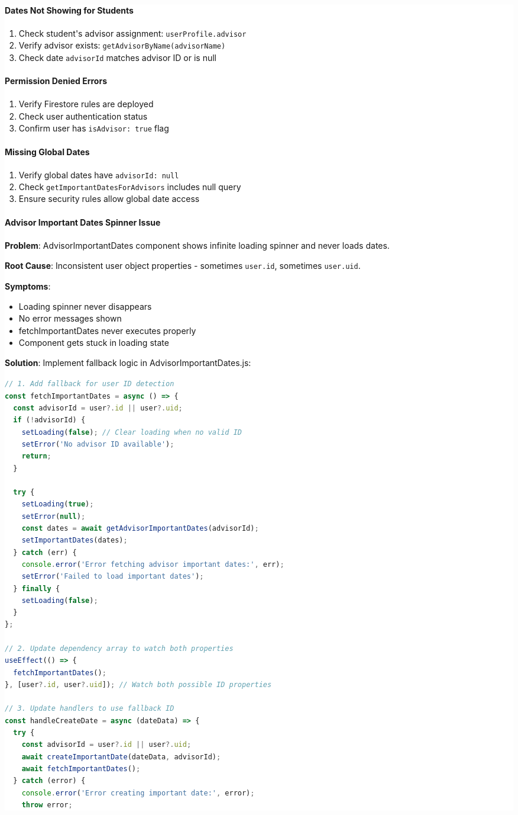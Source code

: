 #### Dates Not Showing for Students
1. Check student's advisor assignment: `userProfile.advisor`
2. Verify advisor exists: `getAdvisorByName(advisorName)`
3. Check date `advisorId` matches advisor ID or is null

#### Permission Denied Errors
1. Verify Firestore rules are deployed
2. Check user authentication status
3. Confirm user has `isAdvisor: true` flag

#### Missing Global Dates
1. Verify global dates have `advisorId: null` 
2. Check `getImportantDatesForAdvisors` includes null query
3. Ensure security rules allow global date access

#### Advisor Important Dates Spinner Issue
**Problem**: AdvisorImportantDates component shows infinite loading spinner and never loads dates.

**Root Cause**: Inconsistent user object properties - sometimes `user.id`, sometimes `user.uid`.

**Symptoms**:
- Loading spinner never disappears
- No error messages shown
- fetchImportantDates never executes properly
- Component gets stuck in loading state

**Solution**: Implement fallback logic in AdvisorImportantDates.js:

```javascript
// 1. Add fallback for user ID detection
const fetchImportantDates = async () => {
  const advisorId = user?.id || user?.uid;
  if (!advisorId) {
    setLoading(false); // Clear loading when no valid ID
    setError('No advisor ID available');
    return;
  }
  
  try {
    setLoading(true);
    setError(null);
    const dates = await getAdvisorImportantDates(advisorId);
    setImportantDates(dates);
  } catch (err) {
    console.error('Error fetching advisor important dates:', err);
    setError('Failed to load important dates');
  } finally {
    setLoading(false);
  }
};

// 2. Update dependency array to watch both properties
useEffect(() => {
  fetchImportantDates();
}, [user?.id, user?.uid]); // Watch both possible ID properties

// 3. Update handlers to use fallback ID
const handleCreateDate = async (dateData) => {
  try {
    const advisorId = user?.id || user?.uid;
    await createImportantDate(dateData, advisorId);
    await fetchImportantDates();
  } catch (error) {
    console.error('Error creating important date:', error);
    throw error;
```
